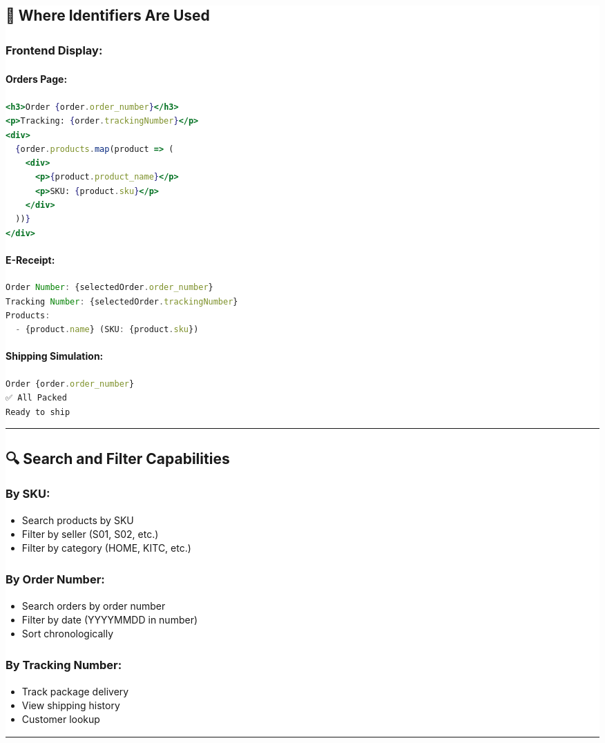 
## 📱 Where Identifiers Are Used

### Frontend Display:

#### **Orders Page:**
```jsx
<h3>Order {order.order_number}</h3>
<p>Tracking: {order.trackingNumber}</p>
<div>
  {order.products.map(product => (
    <div>
      <p>{product.product_name}</p>
      <p>SKU: {product.sku}</p>
    </div>
  ))}
</div>
```

#### **E-Receipt:**
```jsx
Order Number: {selectedOrder.order_number}
Tracking Number: {selectedOrder.trackingNumber}
Products:
  - {product.name} (SKU: {product.sku})
```

#### **Shipping Simulation:**
```jsx
Order {order.order_number}
✅ All Packed
Ready to ship
```

---

## 🔍 Search and Filter Capabilities

### By SKU:
- Search products by SKU
- Filter by seller (S01, S02, etc.)
- Filter by category (HOME, KITC, etc.)

### By Order Number:
- Search orders by order number
- Filter by date (YYYYMMDD in number)
- Sort chronologically

### By Tracking Number:
- Track package delivery
- View shipping history
- Customer lookup

---